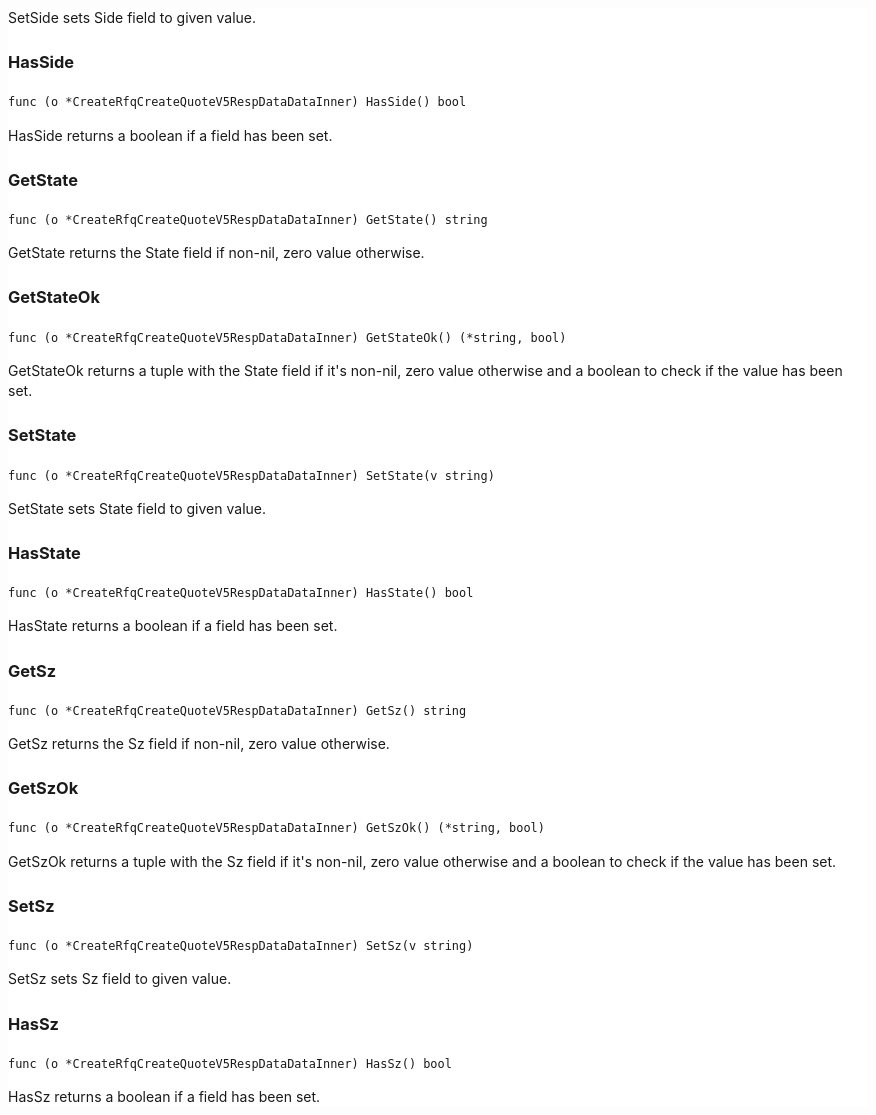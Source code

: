 SetSide sets Side field to given value.

### HasSide

`func (o *CreateRfqCreateQuoteV5RespDataDataInner) HasSide() bool`

HasSide returns a boolean if a field has been set.

### GetState

`func (o *CreateRfqCreateQuoteV5RespDataDataInner) GetState() string`

GetState returns the State field if non-nil, zero value otherwise.

### GetStateOk

`func (o *CreateRfqCreateQuoteV5RespDataDataInner) GetStateOk() (*string, bool)`

GetStateOk returns a tuple with the State field if it's non-nil, zero value otherwise
and a boolean to check if the value has been set.

### SetState

`func (o *CreateRfqCreateQuoteV5RespDataDataInner) SetState(v string)`

SetState sets State field to given value.

### HasState

`func (o *CreateRfqCreateQuoteV5RespDataDataInner) HasState() bool`

HasState returns a boolean if a field has been set.

### GetSz

`func (o *CreateRfqCreateQuoteV5RespDataDataInner) GetSz() string`

GetSz returns the Sz field if non-nil, zero value otherwise.

### GetSzOk

`func (o *CreateRfqCreateQuoteV5RespDataDataInner) GetSzOk() (*string, bool)`

GetSzOk returns a tuple with the Sz field if it's non-nil, zero value otherwise
and a boolean to check if the value has been set.

### SetSz

`func (o *CreateRfqCreateQuoteV5RespDataDataInner) SetSz(v string)`

SetSz sets Sz field to given value.

### HasSz

`func (o *CreateRfqCreateQuoteV5RespDataDataInner) HasSz() bool`

HasSz returns a boolean if a field has been set.
